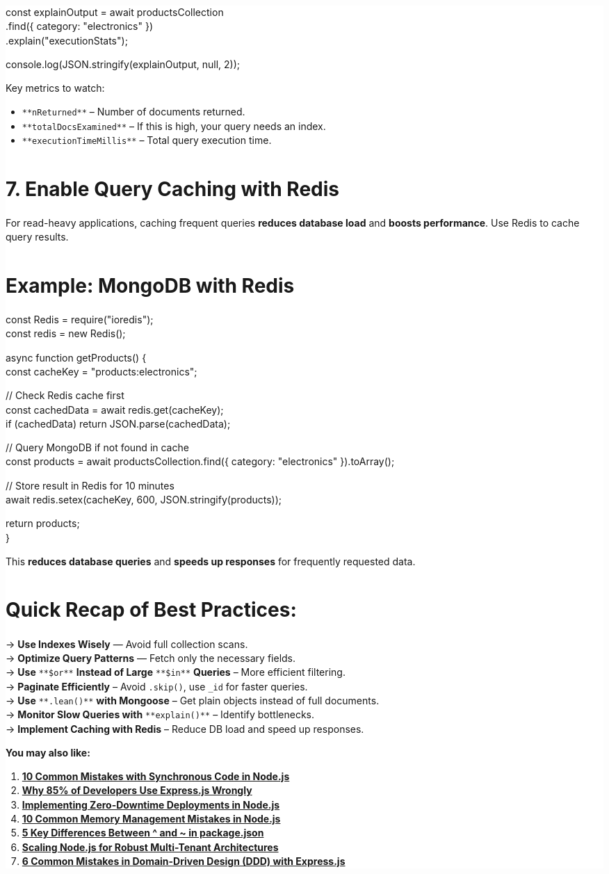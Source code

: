 const explainOutput = await productsCollection  
  .find({ category: "electronics" })  
  .explain("executionStats");  
  
console.log(JSON.stringify(explainOutput, null, 2));

Key metrics to watch:

-   `**nReturned**` – Number of documents returned.
-   `**totalDocsExamined**` – If this is high, your query needs an index.
-   `**executionTimeMillis**` – Total query execution time.

# 7\. Enable Query Caching with Redis

For read-heavy applications, caching frequent queries **reduces database load** and **boosts performance**. Use Redis to cache query results.

# Example: MongoDB with Redis

const Redis = require("ioredis");  
const redis = new Redis();  
  
async function getProducts() {  
  const cacheKey = "products:electronics";  
  
  // Check Redis cache first  
  const cachedData = await redis.get(cacheKey);  
  if (cachedData) return JSON.parse(cachedData);  
  
  // Query MongoDB if not found in cache  
  const products = await productsCollection.find({ category: "electronics" }).toArray();  
  
  // Store result in Redis for 10 minutes  
  await redis.setex(cacheKey, 600, JSON.stringify(products));  
  
  return products;  
}

This **reduces database queries** and **speeds up responses** for frequently requested data.

# Quick Recap of Best Practices:

→ **Use Indexes Wisely** — Avoid full collection scans.  
→ **Optimize Query Patterns** — Fetch only the necessary fields.  
→ **Use** `**$or**` **Instead of Large** `**$in**` **Queries** – More efficient filtering.  
→ **Paginate Efficiently** – Avoid `.skip()`, use `_id` for faster queries.  
→ **Use** `**.lean()**` **with Mongoose** – Get plain objects instead of full documents.  
→ **Monitor Slow Queries with** `**explain()**` – Identify bottlenecks.  
→ **Implement Caching with Redis** – Reduce DB load and speed up responses.

**You may also like:**

1.  [**10 Common Mistakes with Synchronous Code in Node.js**](/10-common-mistakes-with-synchronous-code-in-node-js-8b55929dd3e3)
2.  [**Why 85% of Developers Use Express.js Wrongly**](/why-85-of-developers-use-express-js-wrongly-8c9c6f380fce)
3.  [**Implementing Zero-Downtime Deployments in Node.js**](/implementing-zero-downtime-deployments-in-node-js-8d5678e8cfea)
4.  [**10 Common Memory Management Mistakes in Node.js**](/10-common-memory-management-mistakes-in-node-js-1d26af191873)
5.  [**5 Key Differences Between ^ and ~ in package.json**](/5-key-differences-between-and-in-package-json-d97b728ec395)
6.  [**Scaling Node.js for Robust Multi-Tenant Architectures**](/scaling-node-js-for-robust-multi-tenant-architectures-feecb05de7b7)
7.  [**6 Common Mistakes in Domain-Driven Design (DDD) with Express.js**](/6-common-mistakes-in-domain-driven-design-ddd-with-express-js-26560ec64661)